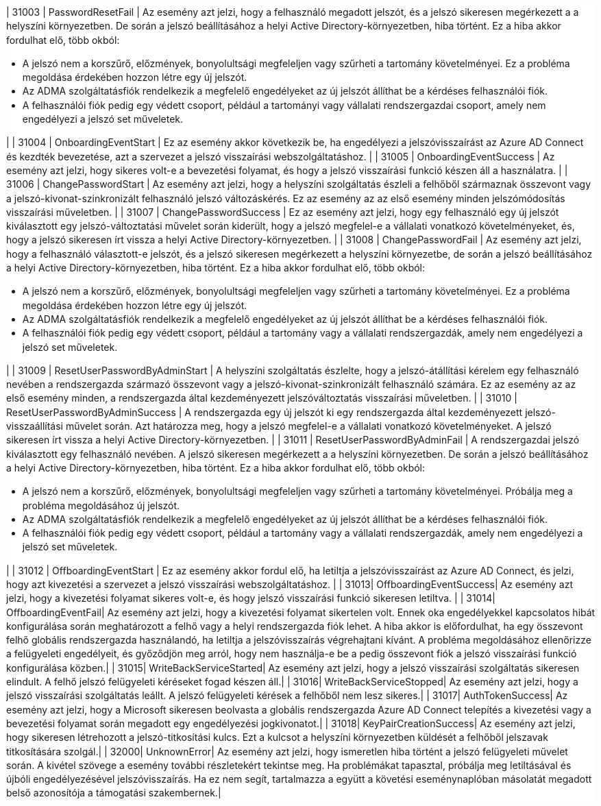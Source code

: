 | 31003 | PasswordResetFail | Az esemény azt jelzi, hogy a felhasználó megadott jelszót, és a jelszó sikeresen megérkezett a a helyszíni környezetben. De során a jelszó beállításához a helyi Active Directory-környezetben, hiba történt. Ez a hiba akkor fordulhat elő, több okból: <br><ul><li>A jelszó nem a korszűrő, előzmények, bonyolultsági megfeleljen vagy szűrheti a tartomány követelményei. Ez a probléma megoldása érdekében hozzon létre egy új jelszót.</li><li>Az ADMA szolgáltatásfiók rendelkezik a megfelelő engedélyeket az új jelszót állíthat be a kérdéses felhasználói fiók.</li><li>A felhasználói fiók pedig egy védett csoport, például a tartományi vagy vállalati rendszergazdai csoport, amely nem engedélyezi a jelszó set műveletek.</li></ul>|
| 31004 | OnboardingEventStart | Ez az esemény akkor következik be, ha engedélyezi a jelszóvisszaírást az Azure AD Connect és kezdték bevezetése, azt a szervezet a jelszó visszaírási webszolgáltatáshoz. |
| 31005 | OnboardingEventSuccess | Az esemény azt jelzi, hogy sikeres volt-e a bevezetési folyamat, és hogy a jelszó visszaírási funkció készen áll a használatra. |
| 31006 | ChangePasswordStart | Az esemény azt jelzi, hogy a helyszíni szolgáltatás észleli a felhőből származnak összevont vagy a jelszó-kivonat-szinkronizált felhasználó jelszó változáskérés. Ez az esemény az az első esemény minden jelszómódosítás visszaírási műveletben. |
| 31007 | ChangePasswordSuccess | Ez az esemény azt jelzi, hogy egy felhasználó egy új jelszót kiválasztott egy jelszó-változtatási művelet során kiderült, hogy a jelszó megfelel-e a vállalati vonatkozó követelményeket, és, hogy a jelszó sikeresen írt vissza a helyi Active Directory-környezetben. |
| 31008 | ChangePasswordFail | Az esemény azt jelzi, hogy a felhasználó választott-e jelszót, és a jelszó sikeresen megérkezett a helyszíni környezetbe, de során a jelszó beállításához a helyi Active Directory-környezetben, hiba történt. Ez a hiba akkor fordulhat elő, több okból: <br><ul><li>A jelszó nem a korszűrő, előzmények, bonyolultsági megfeleljen vagy szűrheti a tartomány követelményei. Ez a probléma megoldása érdekében hozzon létre egy új jelszót.</li><li>Az ADMA szolgáltatásfiók rendelkezik a megfelelő engedélyeket az új jelszót állíthat be a kérdéses felhasználói fiók.</li><li>A felhasználói fiók pedig egy védett csoport, például a tartomány vagy a vállalati rendszergazdák, amely nem engedélyezi a jelszó set műveletek.</li></ul> |
| 31009 | ResetUserPasswordByAdminStart | A helyszíni szolgáltatás észlelte, hogy a jelszó-átállítási kérelem egy felhasználó nevében a rendszergazda származó összevont vagy a jelszó-kivonat-szinkronizált felhasználó számára. Ez az esemény az az első esemény minden, a rendszergazda által kezdeményezett jelszóváltoztatás visszaírási műveletben. |
| 31010 | ResetUserPasswordByAdminSuccess | A rendszergazda egy új jelszót ki egy rendszergazda által kezdeményezett jelszó-visszaállítási művelet során. Azt határozza meg, hogy a jelszó megfelel-e a vállalati vonatkozó követelményeket. A jelszó sikeresen írt vissza a helyi Active Directory-környezetben. |
| 31011 | ResetUserPasswordByAdminFail | A rendszergazdai jelszó kiválasztott egy felhasználó nevében. A jelszó sikeresen megérkezett a a helyszíni környezetben. De során a jelszó beállításához a helyi Active Directory-környezetben, hiba történt. Ez a hiba akkor fordulhat elő, több okból: <br><ul><li>A jelszó nem a korszűrő, előzmények, bonyolultsági megfeleljen vagy szűrheti a tartomány követelményei. Próbálja meg a probléma megoldásához új jelszót.</li><li>Az ADMA szolgáltatásfiók rendelkezik a megfelelő engedélyeket az új jelszót állíthat be a kérdéses felhasználói fiók.</li><li>A felhasználói fiók pedig egy védett csoport, például a tartomány vagy a vállalati rendszergazdák, amely nem engedélyezi a jelszó set műveletek.</li></ul>  |
| 31012 | OffboardingEventStart | Ez az esemény akkor fordul elő, ha letiltja a jelszóvisszaírást az Azure AD Connect, és jelzi, hogy azt kivezetési a szervezet a jelszó visszaírási webszolgáltatáshoz. |
| 31013| OffboardingEventSuccess| Az esemény azt jelzi, hogy a kivezetési folyamat sikeres volt-e, és hogy jelszó visszaírási funkció sikeresen letiltva. |
| 31014| OffboardingEventFail| Az esemény azt jelzi, hogy a kivezetési folyamat sikertelen volt. Ennek oka engedélyekkel kapcsolatos hibát konfigurálása során meghatározott a felhő vagy a helyi rendszergazda fiók lehet. A hiba akkor is előfordulhat, ha egy összevont felhő globális rendszergazda használandó, ha letiltja a jelszóvisszaírás végrehajtani kívánt. A probléma megoldásához ellenőrizze a felügyeleti engedélyeit, és győződjön meg arról, hogy nem használja-e be a pedig összevont fiók a jelszó visszaírási funkció konfigurálása közben.|
| 31015| WriteBackServiceStarted| Az esemény azt jelzi, hogy a jelszó visszaírási szolgáltatás sikeresen elindult. A felhő jelszó felügyeleti kéréseket fogad készen áll.|
| 31016| WriteBackServiceStopped| Az esemény azt jelzi, hogy a jelszó visszaírási szolgáltatás leállt. A jelszó felügyeleti kérések a felhőből nem lesz sikeres.|
| 31017| AuthTokenSuccess| Az esemény azt jelzi, hogy a Microsoft sikeresen beolvasta a globális rendszergazda Azure AD Connect telepítés a kivezetési vagy a bevezetési folyamat során megadott egy engedélyezési jogkivonatot.|
| 31018| KeyPairCreationSuccess| Az esemény azt jelzi, hogy sikeresen létrehozott a jelszó-titkosítási kulcs. Ezt a kulcsot a helyszíni környezetben küldését a felhőből jelszavak titkosítására szolgál.|
| 32000| UnknownError| Az esemény azt jelzi, hogy ismeretlen hiba történt a jelszó felügyeleti művelet során. A kivétel szövege a esemény további részletekért tekintse meg. Ha problémákat tapasztal, próbálja meg letiltásával és újbóli engedélyezésével jelszóvisszaírás. Ha ez nem segít, tartalmazza a együtt a követési eseménynaplóban másolatát megadott belső azonosítója a támogatási szakembernek.|